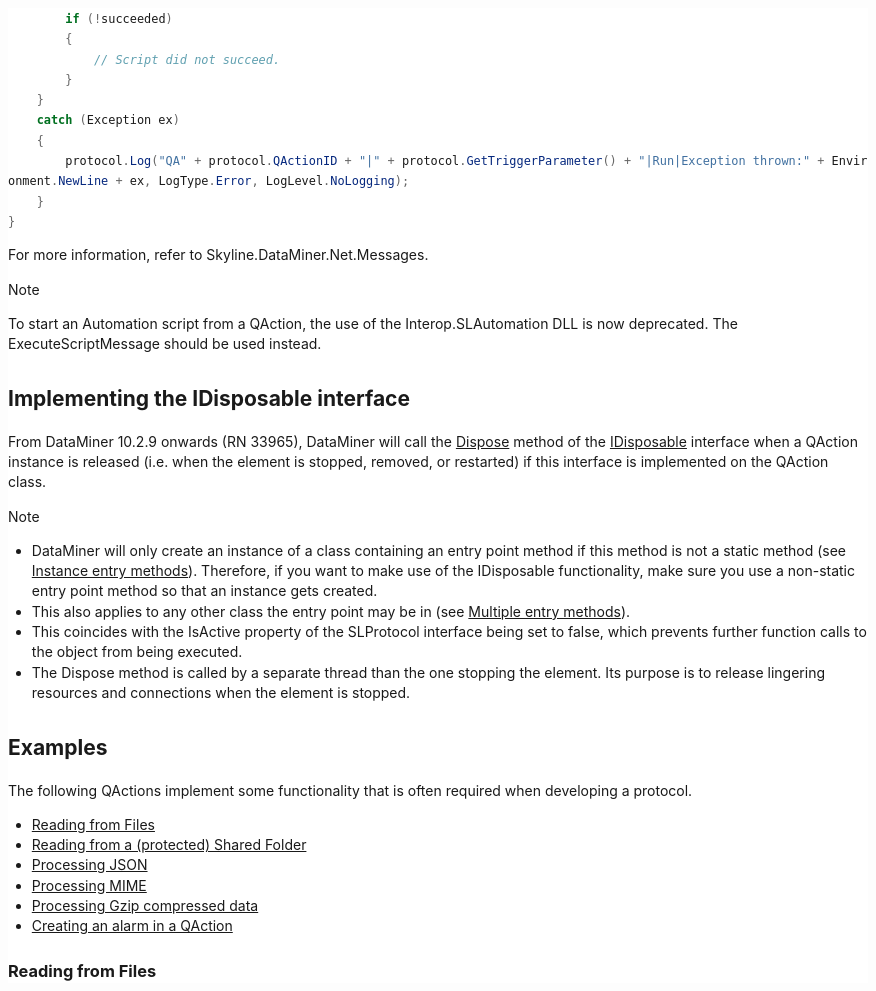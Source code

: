 ```csharp
        if (!succeeded)
        {
            // Script did not succeed.
        }
    }
    catch (Exception ex)
    {
        protocol.Log("QA" + protocol.QActionID + "|" + protocol.GetTriggerParameter() + "|Run|Exception thrown:" + Environment.NewLine + ex, LogType.Error, LogLevel.NoLogging);
    }
}
```

For more information, refer to Skyline.DataMiner.Net.Messages.

> [!NOTE]
> To start an Automation script from a QAction, the use of the Interop.SLAutomation DLL is now deprecated. The ExecuteScriptMessage should be used instead.

## Implementing the IDisposable interface

From DataMiner 10.2.9 onwards (RN 33965), DataMiner will call the [Dispose](https://learn.microsoft.com/en-us/dotnet/api/system.idisposable.dispose) method of the [IDisposable](https://docs.microsoft.com/en-us/dotnet/api/system.idisposable) interface when a QAction instance is released (i.e. when the element is stopped, removed, or restarted) if this interface is implemented on the QAction class.

> [!NOTE]
>
> - DataMiner will only create an instance of a class containing an entry point method if this method is not a static method (see [Instance entry methods](xref:LogicQActions#instance-entry-methods)). Therefore, if you want to make use of the IDisposable functionality, make sure you use a non-static entry point method so that an instance gets created.
> - This also applies to any other class the entry point may be in (see [Multiple entry methods](xref:LogicQActions#multiple-entry-methods)).
> - This coincides with the IsActive property of the SLProtocol interface being set to false, which prevents further function calls to the object from being executed.
> - The Dispose method is called by a separate thread than the one stopping the element. Its purpose is to release lingering resources and connections when the element is stopped.

## Examples

The following QActions implement some functionality that is often required when developing a protocol.

- [Reading from Files](#reading-from-files)
- [Reading from a (protected) Shared Folder](#reading-from-a-protected-shared-folder)
- [Processing JSON](#processing-json)
- [Processing MIME](#processing-mime)
- [Processing Gzip compressed data](#processing-gzip-compressed-data)
- [Creating an alarm in a QAction](#creating-an-alarm-in-a-qaction)

### Reading from Files
